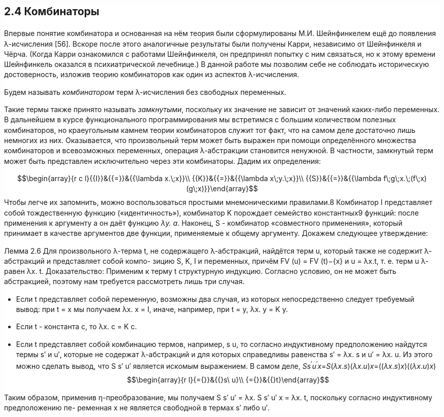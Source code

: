 ## 2.4 Комбинаторы

Впервые понятие комбинатора и основанная на нём теория были сформулированы М.И. Шейнфинкелем ещё до появления λ-исчисления [56]. Вскоре после этого аналогичные результаты были получены Карри, независимо от Шейнфинкеля и Чёрча. (Когда Карри ознакомился с работами Шейнфинкеля, он предпринял попытку с ним связаться, но к этому времени Шейнфинкель оказался в психиатрической лечебнице.) В данной работе мы позволим себе не соблюдать историческую достоверность, изложив теорию комбинаторов как один из аспектов λ-исчисления.

Будем называть *комбинатором* терм λ-исчисления без свободных переменных.

Такие термы также принято называть *замкнутыми*, поскольку их значение не зависит от значений каких-либо переменных. В дальнейшем в курсе функционального программирования мы встретимся с большим количеством полезных комбинаторов, но краеугольным камнем теории комбинаторов служит тот факт, что на самом деле достаточно лишь немногих из них. Оказывается, что произвольный терм может быть выражен при помощи определённого множества комбинаторов и всевозможных переменных, операция λ-абстракции становится ненужной. В частности, замкнутый терм может быть представлен исключительно через эти комбинаторы. Дадим их определения:

$$\begin{array}{r c l}{{I}}&{{=}}&{{\lambda x.\;x}}\\ {{K}}&{{=}}&{{\lambda x\;y.\;x}}\\ {{S}}&{{=}}&{{\lambda f\;g\;x.\;(f\;x)(g\;x)}}\end{array}$$
Чтобы легче их запомнить, можно воспользоваться простыми мнемоническими правилами.8 Комбинатор I представляет собой тождественную функцию («идентичность»), комбинатор K порождает семейство константных9 функций: после применения к аргументу a он даёт функцию *λy. a*. Наконец, S - комбинатор «совместного применения», который принимает в качестве аргументов две функции, применяемые к общему аргументу. Докажем следующее утверждение:

Лемма 2.6 Для произвольного λ-терма t, не содержащего λ-абстракций, найдётся
терм u, который также не содержит λ-абстракций и представляет собой компо-
зицию S, K, I и переменных, причём FV (u) = FV (t)−{x} и u = λx.t, т. е. терм u
λ-равен λx. t.
Доказательство: Применим к терму t структурную индукцию. Согласно условию,
он не может быть абстракцией, поэтому нам требуется рассмотреть лишь три
случая.

- Если t представляет собой переменную, возможны два случая, из которых
 непосредственно следует требуемый вывод: при t = x мы получаем λx. x = I,
 иначе, например, при t = y, λx. y = K y.

- Если t - константа c, то λx. c = K c.
- Если t представляет собой комбинацию термов, например, s u, то согласно
индуктивному предположению найдутся термы s′ и u′, которые не содержат
λ-абстракций и для которых справедливы равенства s′ = λx. s и u′ = λx. u. Из
этого можно сделать вывод, что S s′ u′ является искомым выражением. В
самом деле,
$S$$s^{\prime}$$u^{\prime}$$x$$=$$S$$(\lambda x.$$s)$$(\lambda x.$$u)$$x$$=$$((\lambda x.$$s)$$x)((\lambda x.$$u)$$x)$ $$\begin{array}{r l}{={}}&{{}s\ u}\\ {={}}&{{}t}\end{array}$$

Таким
      образом,
              применив
                       η-преобразование,
                                      мы
                                          получаем
                                                  S
                                                     s′
                                                        u′
                                                            =
λx. S s′ u′ x = λx. t, поскольку согласно индуктивному предположению пе-
ременная x не является свободной в термах s′ либо u′.

